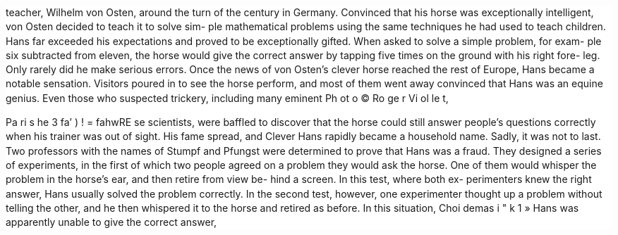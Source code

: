 teacher, Wilhelm von Osten, around the 
turn of the century in Germany. Convinced 
that his horse was exceptionally intelligent, 
von Osten decided to teach it to solve sim- 
ple mathematical problems using the same 
techniques he had used to teach children. 
Hans far exceeded his expectations and 
proved to be exceptionally gifted. When 
asked to solve a simple problem, for exam- 
ple six subtracted from eleven, the horse 
would give the correct answer by tapping 
five times on the ground with his right fore- 
leg. Only rarely did he make serious errors. 
Once the news of von Osten’s clever 
horse reached the rest of Europe, Hans 
became a notable sensation. Visitors 
poured in to see the horse perform, and 
most of them went away convinced that 
Hans was an equine genius. Even those who 
suspected trickery, including many eminent 
Ph
ot
o 
© 
Ro
ge
r 
Vi
ol
le
t,
 
Pa
ri
s 
he 
3 fa’ ) 
! = 
fahwRE se 
scientists, were baffled to discover that the 
horse could still answer people’s questions 
correctly when his trainer was out of sight. 
His fame spread, and Clever Hans rapidly 
became a household name. 
Sadly, it was not to last. Two professors 
with the names of Stumpf and Pfungst were 
determined to prove that Hans was a fraud. 
They designed a series of experiments, in 
the first of which two people agreed on a 
problem they would ask the horse. One of 
them would whisper the problem in the 
horse’s ear, and then retire from view be- 
hind a screen. In this test, where both ex- 
perimenters knew the right answer, Hans 
usually solved the problem correctly. In the 
second test, however, one experimenter 
thought up a problem without telling the 
other, and he then whispered it to the horse 
and retired as before. In this situation, 
Choi demas 
i " k 1 
» 
Hans was apparently unable to give the 
correct answer, 
